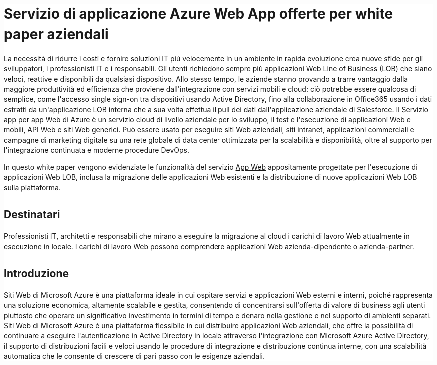 <properties 
	pageTitle="Servizio di applicazione Azure Web App offerte per Enterprise" 
	description="Illustra come usare Siti Web di Azure per creare soluzioni di siti Web aziendali per l'organizzazione" 
	services="app-service\web" 
	documentationCenter="" 
	authors="apwestgarth" 
	manager="wpickett" 
	editor=""/>

<tags 
	ms.service="app-service-web" 
	ms.workload="web" 
	ms.tgt_pltfrm="na" 
	ms.devlang="na" 
	ms.topic="article" 
	ms.date="02/20/2016" 
	ms.author="anwestg"/>

# Servizio di applicazione Azure Web App offerte per white paper aziendali #

La necessità di ridurre i costi e fornire soluzioni IT più velocemente in un ambiente in rapida evoluzione crea nuove sfide per gli sviluppatori, i professionisti IT e i responsabili. Gli utenti richiedono sempre più applicazioni Web Line of Business (LOB) che siano veloci, reattive e disponibili da qualsiasi dispositivo. Allo stesso tempo, le aziende stanno provando a trarre vantaggio dalla maggiore produttività ed efficienza che proviene dall'integrazione con servizi mobili e cloud: ciò potrebbe essere qualcosa di semplice, come l'accesso single sign-on tra dispositivi usando Active Directory, fino alla collaborazione in Office365 usando i dati estratti da un'applicazione LOB interna che a sua volta effettua il pull dei dati dall'applicazione aziendale di Salesforce. Il [Servizio app per app Web di Azure](http://go.microsoft.com/fwlink/?LinkId=529714) è un servizio cloud di livello aziendale per lo sviluppo, il test e l'esecuzione di applicazioni Web e mobili, API Web e siti Web generici. Può essere usato per eseguire siti Web aziendali, siti intranet, applicazioni commerciali e campagne di marketing digitale su una rete globale di data center ottimizzata per la scalabilità e disponibilità, oltre al supporto per l'integrazione continuata e moderne procedure DevOps.

In questo white paper vengono evidenziate le funzionalità del servizio [App Web](/services/app-service/web/) appositamente progettate per l'esecuzione di applicazioni Web LOB, inclusa la migrazione delle applicazioni Web esistenti e la distribuzione di nuove applicazioni Web LOB sulla piattaforma.

## Destinatari ##

Professionisti IT, architetti e responsabili che mirano a eseguire la migrazione al cloud i carichi di lavoro Web attualmente in esecuzione in locale. I carichi di lavoro Web possono comprendere applicazioni Web azienda-dipendente o azienda-partner.

## Introduzione ##

Siti Web di Microsoft Azure è una piattaforma ideale in cui ospitare servizi e applicazioni Web esterni e interni, poiché rappresenta una soluzione economica, altamente scalabile e gestita, consentendo di concentrarsi sull'offerta di valore di business agli utenti piuttosto che operare un significativo investimento in termini di tempo e denaro nella gestione e nel supporto di ambienti separati. Siti Web di Microsoft Azure è una piattaforma flessibile in cui distribuire applicazioni Web aziendali, che offre la possibilità di continuare a eseguire l'autenticazione in Active Directory in locale attraverso l'integrazione con Microsoft Azure Active Directory, il supporto di distribuzioni facili e veloci usando le procedure di integrazione e distribuzione continua interne, con una scalabilità automatica che le consente di crescere di pari passo con le esigenze aziendali.
